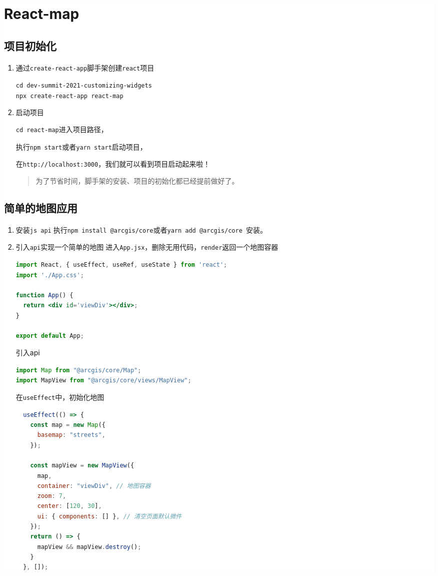 # React-map

## 项目初始化

1. 通过`create-react-app`脚手架创建`react`项目

   ```shell
   cd dev-summit-2021-customizing-widgets
   npx create-react-app react-map
   ```

2. 启动项目

   `cd react-map`进入项目路径，

   执行`npm start`或者`yarn start`启动项目，

   在`http://localhost:3000`，我们就可以看到项目启动起来啦！
   
   > 为了节省时间，脚手架的安装、项目的初始化都已经提前做好了。

## 简单的地图应用

1. 安装`js api`
   执行`npm install @arcgis/core`或者`yarn add @arcgis/core `安装。

2. 引入`api`实现一个简单的地图
   进入`App.jsx`，删除无用代码，`render`返回一个地图容器

   ```jsx
   import React, { useEffect, useRef, useState } from 'react';
   import './App.css';
   
   function App() {
     return <div id='viewDiv'></div>;
   }
   
   export default App;
   ```
   
   引入api
   
   ```jsx
   import Map from "@arcgis/core/Map";
   import MapView from "@arcgis/core/views/MapView";
   ```
   
   在`useEffect`中，初始化地图
   
   ``` jsx
     useEffect(() => {
       const map = new Map({
         basemap: "streets",
       });
   
       const mapView = new MapView({
         map,
         container: "viewDiv", // 地图容器
         zoom: 7,
         center: [120, 30],
         ui: { components: [] }, // 清空页面默认微件
       });
       return () => {
         mapView && mapView.destroy();
       }
     }, []);
   ```
   